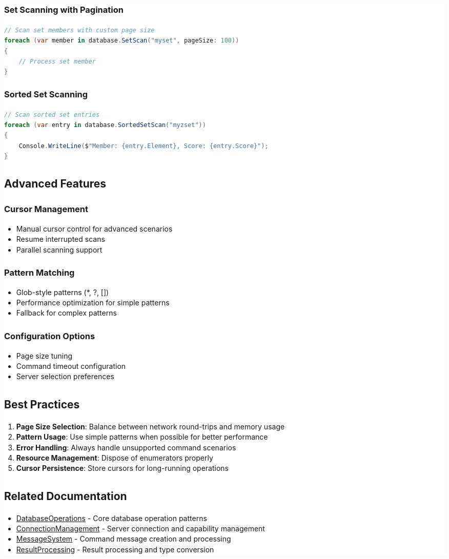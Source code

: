 ### Set Scanning with Pagination
```csharp
// Scan set members with custom page size
foreach (var member in database.SetScan("myset", pageSize: 100))
{
    // Process set member
}
```

### Sorted Set Scanning
```csharp
// Scan sorted set entries
foreach (var entry in database.SortedSetScan("myzset"))
{
    Console.WriteLine($"Member: {entry.Element}, Score: {entry.Score}");
}
```

## Advanced Features

### Cursor Management
- Manual cursor control for advanced scenarios
- Resume interrupted scans
- Parallel scanning support

### Pattern Matching
- Glob-style patterns (*, ?, [])
- Performance optimization for simple patterns
- Fallback for complex patterns

### Configuration Options
- Page size tuning
- Command timeout configuration
- Server selection preferences

## Best Practices

1. **Page Size Selection**: Balance between network round-trips and memory usage
2. **Pattern Usage**: Use simple patterns when possible for better performance
3. **Error Handling**: Always handle unsupported command scenarios
4. **Resource Management**: Dispose of enumerators properly
5. **Cursor Persistence**: Store cursors for long-running operations

## Related Documentation

- [DatabaseOperations](DatabaseOperations.md) - Core database operation patterns
- [ConnectionManagement](ConnectionManagement.md) - Server connection and capability management
- [MessageSystem](MessageSystem.md) - Command message creation and processing
- [ResultProcessing](ResultProcessing.md) - Result processing and type conversion